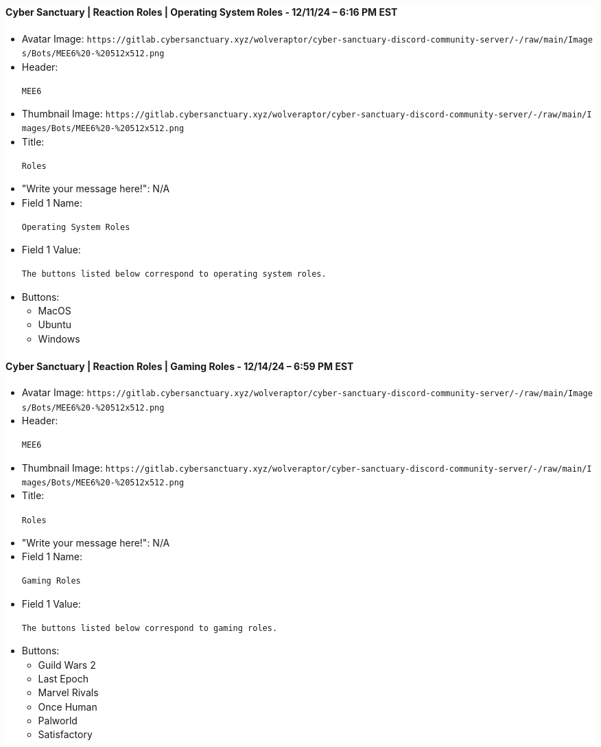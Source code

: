 #### Cyber Sanctuary | Reaction Roles | Operating System Roles - 12/11/24 – 6:16 PM EST
* Avatar Image: `https://gitlab.cybersanctuary.xyz/wolveraptor/cyber-sanctuary-discord-community-server/-/raw/main/Images/Bots/MEE6%20-%20512x512.png`
* Header:
    ```
    MEE6
    ```
* Thumbnail Image: `https://gitlab.cybersanctuary.xyz/wolveraptor/cyber-sanctuary-discord-community-server/-/raw/main/Images/Bots/MEE6%20-%20512x512.png`
* Title:
    ```
    Roles
    ```
* "Write your message here!": N/A
* Field 1 Name:
    ```
    Operating System Roles
    ```
* Field 1 Value:
    ```
    The buttons listed below correspond to operating system roles.
    ```
* Buttons:
    * MacOS
    * Ubuntu
    * Windows

#### Cyber Sanctuary | Reaction Roles | Gaming Roles - 12/14/24 – 6:59 PM EST
* Avatar Image: `https://gitlab.cybersanctuary.xyz/wolveraptor/cyber-sanctuary-discord-community-server/-/raw/main/Images/Bots/MEE6%20-%20512x512.png`
* Header:
    ```
    MEE6
    ```
* Thumbnail Image: `https://gitlab.cybersanctuary.xyz/wolveraptor/cyber-sanctuary-discord-community-server/-/raw/main/Images/Bots/MEE6%20-%20512x512.png`
* Title:
    ```
    Roles
    ```
* "Write your message here!": N/A
* Field 1 Name:
    ```
    Gaming Roles
    ```
* Field 1 Value:
    ```
    The buttons listed below correspond to gaming roles.
    ```
* Buttons:
    * Guild Wars 2
    * Last Epoch
    * Marvel Rivals
    * Once Human
    * Palworld
    * Satisfactory

